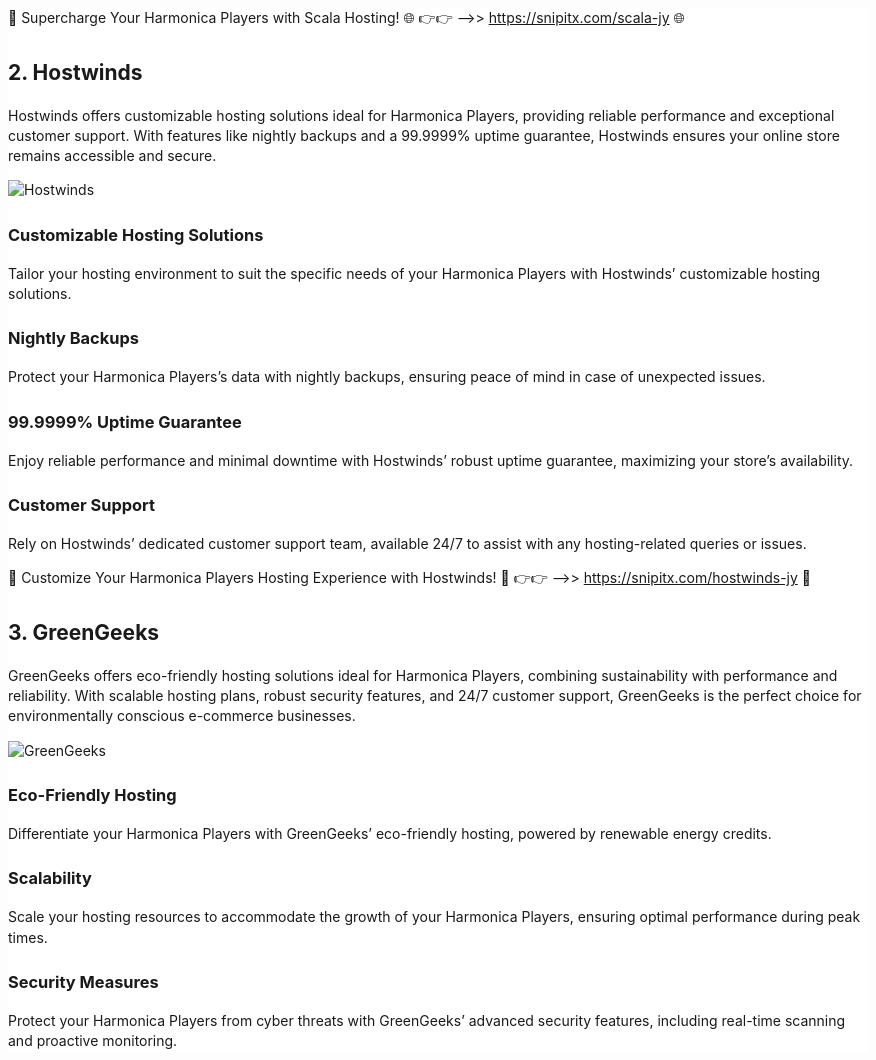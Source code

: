 🚀 Supercharge Your Harmonica Players with Scala Hosting! 🌐
👉👉 -->> https://snipitx.com/scala-jy 🌐

## 2. Hostwinds

Hostwinds offers customizable hosting solutions ideal for Harmonica Players, providing reliable performance and exceptional customer support. With features like nightly backups and a 99.9999% uptime guarantee, Hostwinds ensures your online store remains accessible and secure.

![Hostwinds](https://i.imgur.com/53aSNXx.jpeg "Hostwinds Hosting")

### Customizable Hosting Solutions
Tailor your hosting environment to suit the specific needs of your Harmonica Players with Hostwinds’ customizable hosting solutions.

### Nightly Backups
Protect your Harmonica Players’s data with nightly backups, ensuring peace of mind in case of unexpected issues.

### 99.9999% Uptime Guarantee
Enjoy reliable performance and minimal downtime with Hostwinds’ robust uptime guarantee, maximizing your store’s availability.

### Customer Support
Rely on Hostwinds’ dedicated customer support team, available 24/7 to assist with any hosting-related queries or issues.

🌟 Customize Your Harmonica Players Hosting Experience with Hostwinds! 🚀
👉👉 -->> https://snipitx.com/hostwinds-jy 🚀


## 3. GreenGeeks

GreenGeeks offers eco-friendly hosting solutions ideal for Harmonica Players, combining sustainability with performance and reliability. With scalable hosting plans, robust security features, and 24/7 customer support, GreenGeeks is the perfect choice for environmentally conscious e-commerce businesses.

![GreenGeeks](https://i.imgur.com/eEwuntu.jpg "GreenGeeks Hosting")

### Eco-Friendly Hosting
Differentiate your Harmonica Players with GreenGeeks’ eco-friendly hosting, powered by renewable energy credits.

### Scalability
Scale your hosting resources to accommodate the growth of your Harmonica Players, ensuring optimal performance during peak times.

### Security Measures
Protect your Harmonica Players from cyber threats with GreenGeeks’ advanced security features, including real-time scanning and proactive monitoring.
